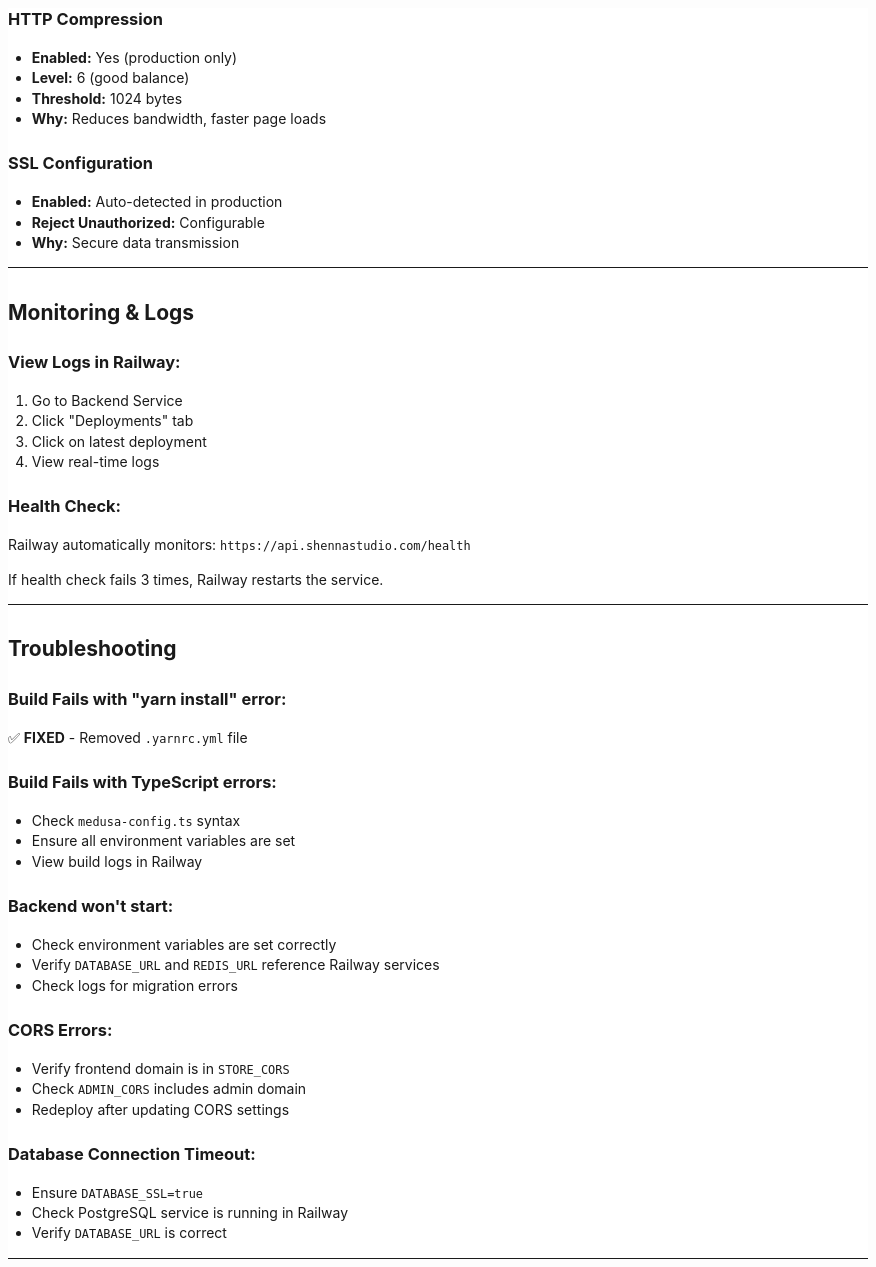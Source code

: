 ### HTTP Compression
- **Enabled:** Yes (production only)
- **Level:** 6 (good balance)
- **Threshold:** 1024 bytes
- **Why:** Reduces bandwidth, faster page loads

### SSL Configuration
- **Enabled:** Auto-detected in production
- **Reject Unauthorized:** Configurable
- **Why:** Secure data transmission

---

## Monitoring & Logs

### View Logs in Railway:
1. Go to Backend Service
2. Click "Deployments" tab
3. Click on latest deployment
4. View real-time logs

### Health Check:
Railway automatically monitors: `https://api.shennastudio.com/health`

If health check fails 3 times, Railway restarts the service.

---

## Troubleshooting

### Build Fails with "yarn install" error:
✅ **FIXED** - Removed `.yarnrc.yml` file

### Build Fails with TypeScript errors:
- Check `medusa-config.ts` syntax
- Ensure all environment variables are set
- View build logs in Railway

### Backend won't start:
- Check environment variables are set correctly
- Verify `DATABASE_URL` and `REDIS_URL` reference Railway services
- Check logs for migration errors

### CORS Errors:
- Verify frontend domain is in `STORE_CORS`
- Check `ADMIN_CORS` includes admin domain
- Redeploy after updating CORS settings

### Database Connection Timeout:
- Ensure `DATABASE_SSL=true`
- Check PostgreSQL service is running in Railway
- Verify `DATABASE_URL` is correct

---